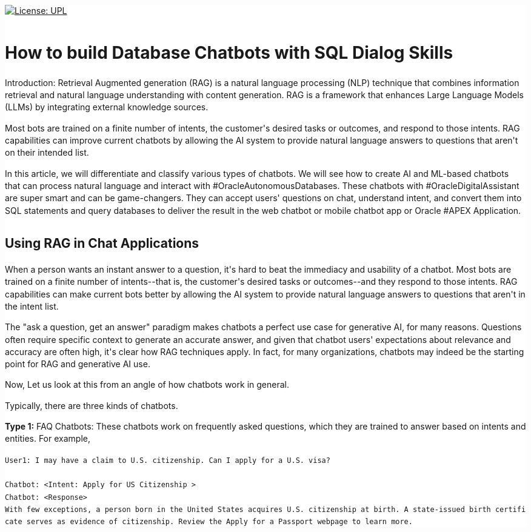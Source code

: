 [![License: UPL](https://img.shields.io/badge/license-UPL-green)](https://img.shields.io/badge/license-UPL-green)

# How to build Database Chatbots with SQL Dialog Skills

Introduction: Retrieval Augmented generation (RAG) is a natural language processing (NLP) technique that combines information retrieval and natural language understanding with content generation. RAG is a framework that enhances Large Language Models (LLMs) by integrating external knowledge sources.

Most bots are trained on a finite number of intents, the customer's desired tasks or outcomes, and respond to those intents. RAG capabilities can improve current chatbots by allowing the AI system to provide natural language answers to questions that aren't on their intended list.

In this article, we will differentiate and classify various types of chatbots. We will see how to create AI and ML-based chatbots that can process natural language and interact with #OracleAutonomousDatabases. These chatbots with #OracleDigitalAssistant are super smart and can be game-changers. They can accept users' questions on chat, understand intent, and convert them into SQL statements and query databases to deliver the result in the web chatbot or mobile chatbot app or Oracle #APEX Application.

## Using RAG in Chat Applications

When a person wants an instant answer to a question, it's hard to beat the immediacy and usability of a chatbot. Most bots are trained on a finite number of intents--that is, the customer's desired tasks or outcomes--and they respond to those intents. RAG capabilities can make current bots better by allowing the AI system to provide natural language answers to questions that aren't in the intent list.

The "ask a question, get an answer" paradigm makes chatbots a perfect use case for generative AI, for many reasons. Questions often require specific context to generate an accurate answer, and given that chatbot users' expectations about relevance and accuracy are often high, it's clear how RAG techniques apply. In fact, for many organizations, chatbots may indeed be the starting point for RAG and generative AI use.

Now, Let us look at this from an angle of how chatbots work in general.

Typically, there are three kinds of chatbots.

**Type 1:** FAQ Chatbots: These chatbots work on frequently asked questions, which they are trained to answer based on intents and entities. For example,


    User1: I may have a claim to U.S. citizenship. Can I apply for a U.S. visa?

    Chatbot: <Intent: Apply for US Citizenship >
    Chatbot: <Response>
    With few exceptions, a person born in the United States acquires U.S. citizenship at birth. A state-issued birth certificate serves as evidence of citizenship. Review the Apply for a Passport webpage to learn more.
